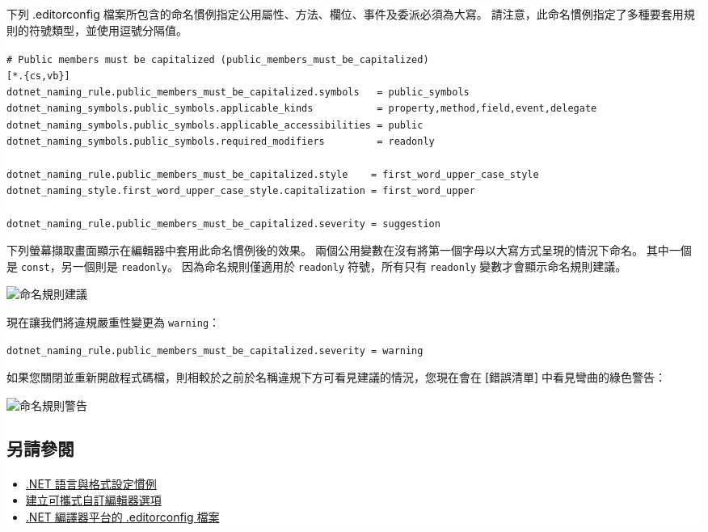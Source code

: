 下列 .editorconfig 檔案所包含的命名慣例指定公用屬性、方法、欄位、事件及委派必須為大寫。 請注意，此命名慣例指定了多種要套用規則的符號類型，並使用逗號分隔值。

```EditorConfig
# Public members must be capitalized (public_members_must_be_capitalized)
[*.{cs,vb}]
dotnet_naming_rule.public_members_must_be_capitalized.symbols   = public_symbols
dotnet_naming_symbols.public_symbols.applicable_kinds           = property,method,field,event,delegate
dotnet_naming_symbols.public_symbols.applicable_accessibilities = public
dotnet_naming_symbols.public_symbols.required_modifiers         = readonly

dotnet_naming_rule.public_members_must_be_capitalized.style    = first_word_upper_case_style
dotnet_naming_style.first_word_upper_case_style.capitalization = first_word_upper

dotnet_naming_rule.public_members_must_be_capitalized.severity = suggestion
```

下列螢幕擷取畫面顯示在編輯器中套用此命名慣例後的效果。 兩個公用變數在沒有將第一個字母以大寫方式呈現的情況下命名。 其中一個是 `const`，另一個則是 `readonly`。 因為命名規則僅適用於 `readonly` 符號，所有只有 `readonly` 變數才會顯示命名規則建議。

![命名規則建議](media/editorconfig-naming-rule-suggestion.png)

現在讓我們將違規嚴重性變更為 `warning`：

```EditorConfig
dotnet_naming_rule.public_members_must_be_capitalized.severity = warning
```

如果您關閉並重新開啟程式碼檔，則相較於之前於名稱違規下方可看見建議的情況，您現在會在 [錯誤清單] 中看見彎曲的綠色警告：

![命名規則警告](media/editorconfig-naming-rule-warning.png)

## <a name="see-also"></a>另請參閱

- [.NET 語言與格式設定慣例](../ide/editorconfig-code-style-settings-reference.md)
- [建立可攜式自訂編輯器選項](../ide/create-portable-custom-editor-options.md)
- [.NET 編譯器平台的 .editorconfig 檔案](https://github.com/dotnet/roslyn/blob/master/.editorconfig)